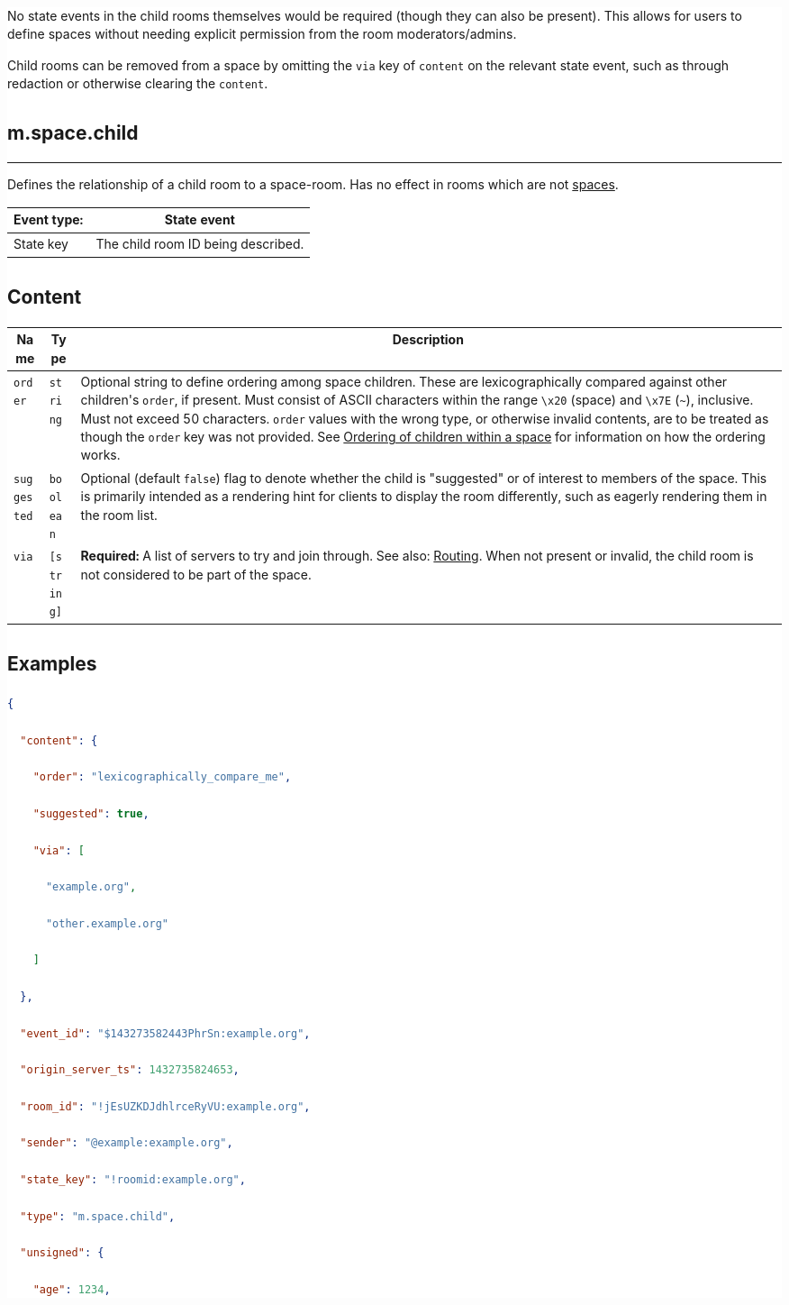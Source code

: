 No state events in the child rooms themselves would be required (though they can also be present). This allows for users to define spaces without needing explicit permission from the room moderators/admins.

Child rooms can be removed from a space by omitting the `via` key of `content` on the relevant state event, such as through redaction or otherwise clearing the `content`.

## m.space.child

---

Defines the relationship of a child room to a space-room. Has no effect in rooms which are not [spaces](https://spec.matrix.org/unstable/client-server-api/#spaces).

| Event type: | State event |
| --- | --- |
| State key | The child room ID being described. |

## Content

| Name | Type | Description |
| --- | --- | --- |
| `order` | `string` | Optional string to define ordering among space children. These are lexicographically compared against other children's `order`, if present.  Must consist of ASCII characters within the range `\x20` (space) and `\x7E` (`~`), inclusive. Must not exceed 50 characters.  `order` values with the wrong type, or otherwise invalid contents, are to be treated as though the `order` key was not provided.  See [Ordering of children within a space](https://spec.matrix.org/unstable/client-server-api/#ordering-of-children-within-a-space) for information on how the ordering works. |
| `suggested` | `boolean` | Optional (default `false`) flag to denote whether the child is "suggested" or of interest to members of the space. This is primarily intended as a rendering hint for clients to display the room differently, such as eagerly rendering them in the room list. |
| `via` | `[string]` | **Required:** A list of servers to try and join through. See also: [Routing](https://spec.matrix.org/unstable/appendices/#routing).  When not present or invalid, the child room is not considered to be part of the space. |

## Examples

```json
{

  "content": {

    "order": "lexicographically_compare_me",

    "suggested": true,

    "via": [

      "example.org",

      "other.example.org"

    ]

  },

  "event_id": "$143273582443PhrSn:example.org",

  "origin_server_ts": 1432735824653,

  "room_id": "!jEsUZKDJdhlrceRyVU:example.org",

  "sender": "@example:example.org",

  "state_key": "!roomid:example.org",

  "type": "m.space.child",

  "unsigned": {

    "age": 1234,
```